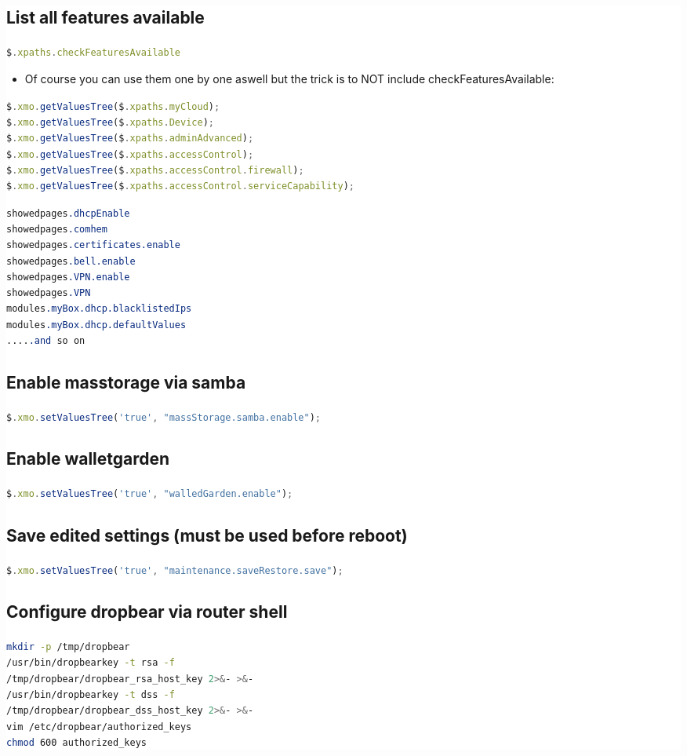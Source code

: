 ## List all features available

```javascript
$.xpaths.checkFeaturesAvailable
```

* Of course you can use them one by one aswell but the trick is to NOT include checkFeaturesAvailable: 
  
```javascript 
$.xmo.getValuesTree($.xpaths.myCloud);
$.xmo.getValuesTree($.xpaths.Device);
$.xmo.getValuesTree($.xpaths.adminAdvanced);
$.xmo.getValuesTree($.xpaths.accessControl);
$.xmo.getValuesTree($.xpaths.accessControl.firewall);
$.xmo.getValuesTree($.xpaths.accessControl.serviceCapability); 
```

```css
showedpages.dhcpEnable
showedpages.comhem
showedpages.certificates.enable
showedpages.bell.enable
showedpages.VPN.enable
showedpages.VPN
modules.myBox.dhcp.blacklistedIps
modules.myBox.dhcp.defaultValues
.....and so on

```

## Enable masstorage via samba

```javascript
$.xmo.setValuesTree('true', "massStorage.samba.enable");
```

## Enable walletgarden

```javascript
$.xmo.setValuesTree('true', "walledGarden.enable");
```

## Save edited settings (must be used before reboot)

```javascript
$.xmo.setValuesTree('true', "maintenance.saveRestore.save");
```

## Configure dropbear via router shell

```bash
mkdir -p /tmp/dropbear
/usr/bin/dropbearkey -t rsa -f 
/tmp/dropbear/dropbear_rsa_host_key 2>&- >&-
/usr/bin/dropbearkey -t dss -f 
/tmp/dropbear/dropbear_dss_host_key 2>&- >&-
vim /etc/dropbear/authorized_keys
chmod 600 authorized_keys
```
